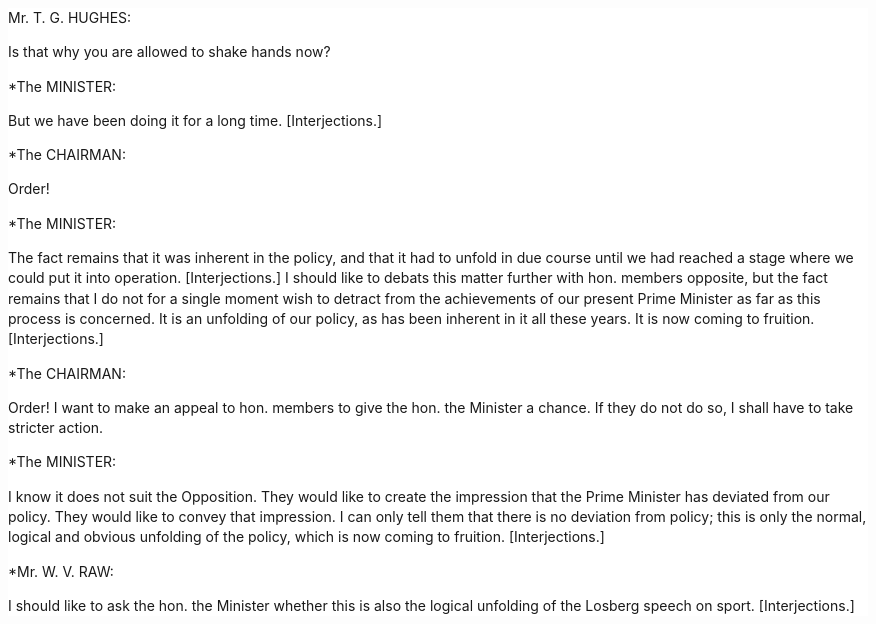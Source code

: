 <from>Mr. <person refersTo="hansard_za">T. G. HUGHES</person>:</from>

<p>Is that why you are allowed to shake hands now&#x003F;</p>

</speech>

<speech by="#minister">

<from>*The <person refersTo="hansard_za">MINISTER</person>:</from>

<p>But we have been doing it for a long time. [Interjections.]</p>

</speech>

<speech by="#chairman">

<from>*The <person refersTo="hansard_za">CHAIRMAN</person>:</from>

<p>Order!</p>

</speech>

<speech by="#minister">

<from>*The <person refersTo="hansard_za">MINISTER</person>:</from>

<p>The fact remains that it was inherent in the policy, and that it had to unfold in due course until we had reached a stage where we could put it into operation. [Interjections.] I should like to debats this matter further with hon. members opposite, but the fact remains that I do not for a single moment wish to detract from the achievements of our present Prime Minister as far as this process is concerned. It is an unfolding of our policy, as has been inherent in it all these years. It is now coming to fruition. [Interjections.]</p>

</speech>

<speech by="#chairman">

<from>*The <person refersTo="hansard_za">CHAIRMAN</person>:</from>

<p>Order! I want to make an appeal to hon. members to give the hon. the Minister a chance. If they do not do so, I shall have to take stricter action.</p>

</speech>

<speech by="#minister">

<from>*The <person refersTo="hansard_za">MINISTER</person>:</from>

<p>I know it does not suit the Opposition. They would like to create the impression that the Prime Minister has deviated from our policy. They would like to convey that impression. I can <span class="col_5051-5052" refersTo="page_0939"/>only tell them that there is no deviation from policy; this is only the normal, logical and obvious unfolding of the policy, which is now coming to fruition. [Interjections.]</p>

</speech>

<speech by="#raw">

<from>*Mr. <person refersTo="hansard_za">W. V. RAW</person>:</from>

<p>I should like to ask the hon. the Minister whether this is also the logical unfolding of the Losberg speech on sport. [Interjections.]</p>
